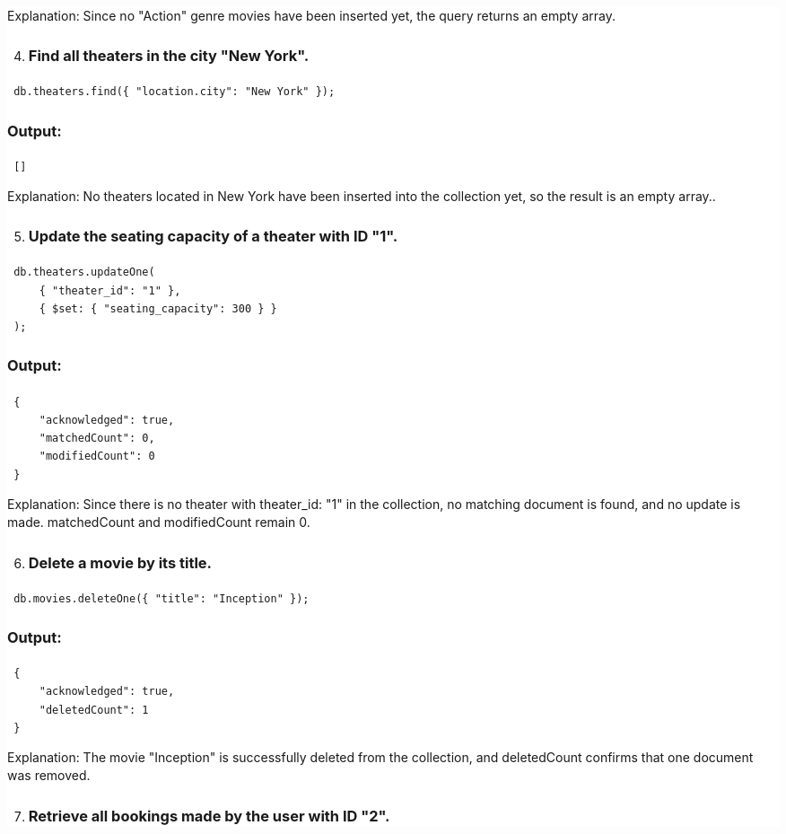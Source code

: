    Explanation: Since no "Action" genre movies have been inserted yet, the query returns an empty array.

   4. ### Find all theaters in the city "New York".

   ```
    db.theaters.find({ "location.city": "New York" });
   ```

   ### Output:

   ```
    []
   ```

   Explanation: No theaters located in New York have been inserted into the collection yet, so the result is an empty array..

   5. ### Update the seating capacity of a theater with ID "1".

   ```
    db.theaters.updateOne(
        { "theater_id": "1" },
        { $set: { "seating_capacity": 300 } }
    );
   ```

   ### Output:

   ```
    {
        "acknowledged": true,
        "matchedCount": 0,
        "modifiedCount": 0
    }
   ```

   Explanation: Since there is no theater with theater_id: "1" in the collection, no matching document is found, and no update is made. matchedCount and modifiedCount remain 0.

   6. ### Delete a movie by its title.

   ```
    db.movies.deleteOne({ "title": "Inception" });
   ```

   ### Output:

   ```
    {
        "acknowledged": true,
        "deletedCount": 1
    }
   ```

   Explanation: The movie "Inception" is successfully deleted from the collection, and deletedCount confirms that one document was removed.

   7. ### Retrieve all bookings made by the user with ID "2".
